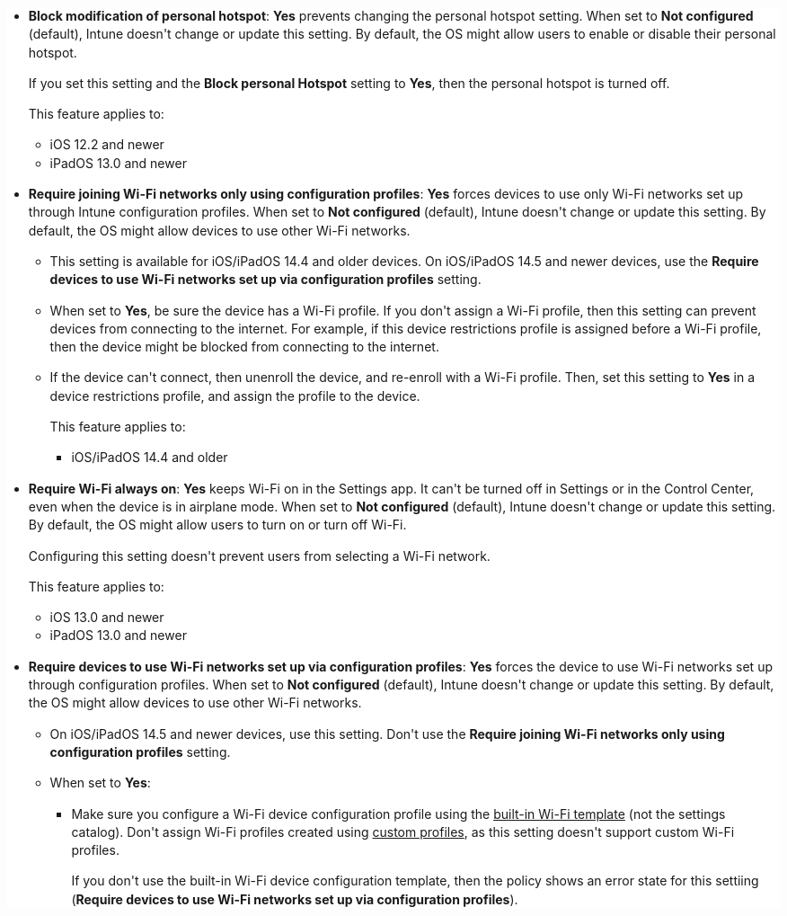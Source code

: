 - **Block modification of personal hotspot**: **Yes** prevents changing the personal hotspot setting. When set to **Not configured** (default), Intune doesn't change or update this setting. By default, the OS might allow users to enable or disable their personal hotspot.

  If you set this setting and the **Block personal Hotspot** setting to **Yes**, then the personal hotspot is turned off.

  This feature applies to:  
  - iOS 12.2 and newer
  - iPadOS 13.0 and newer  

- **Require joining Wi-Fi networks only using configuration profiles**: **Yes** forces devices to use only Wi-Fi networks set up through Intune configuration profiles. When set to **Not configured** (default), Intune doesn't change or update this setting. By default, the OS might allow devices to use other Wi-Fi networks.

  - This setting is available for iOS/iPadOS 14.4 and older devices. On iOS/iPadOS 14.5 and newer devices, use the **Require devices to use Wi-Fi networks set up via configuration profiles** setting.

  - When set to **Yes**, be sure the device has a Wi-Fi profile. If you don't assign a Wi-Fi profile, then this setting can prevent devices from connecting to the internet. For example, if this device restrictions profile is assigned before a Wi-Fi profile, then the device might be blocked from connecting to the internet.

  - If the device can't connect, then unenroll the device, and re-enroll with a Wi-Fi profile. Then, set this setting to **Yes** in a device restrictions profile, and assign the profile to the device.

    This feature applies to:  
    - iOS/iPadOS 14.4 and older  

- **Require Wi-Fi always on**: **Yes** keeps Wi-Fi on in the Settings app. It can't be turned off in Settings or in the Control Center, even when the device is in airplane mode. When set to **Not configured** (default), Intune doesn't change or update this setting. By default, the OS might allow users to turn on or turn off Wi-Fi.

  Configuring this setting doesn't prevent users from selecting a Wi-Fi network.

  This feature applies to:  
  - iOS 13.0 and newer
  - iPadOS 13.0 and newer  

- **Require devices to use Wi-Fi networks set up via configuration profiles**: **Yes** forces the device to use Wi-Fi networks set up through configuration profiles. When set to **Not configured** (default), Intune doesn't change or update this setting. By default, the OS might allow devices to use other Wi-Fi networks.

  - On iOS/iPadOS 14.5 and newer devices, use this setting. Don't use the **Require joining Wi-Fi networks only using configuration profiles** setting.

  - When set to **Yes**:
  
    - Make sure you configure a Wi-Fi device configuration profile using the [built-in Wi-Fi template](wi-fi-settings-configure.md) (not the settings catalog). Don't assign Wi-Fi profiles created using [custom profiles](custom-settings-ios.md), as this setting doesn't support custom Wi-Fi profiles.

      If you don't use the built-in Wi-Fi device configuration template, then the policy shows an error state for this settiing (**Require devices to use Wi-Fi networks set up via configuration profiles**).
